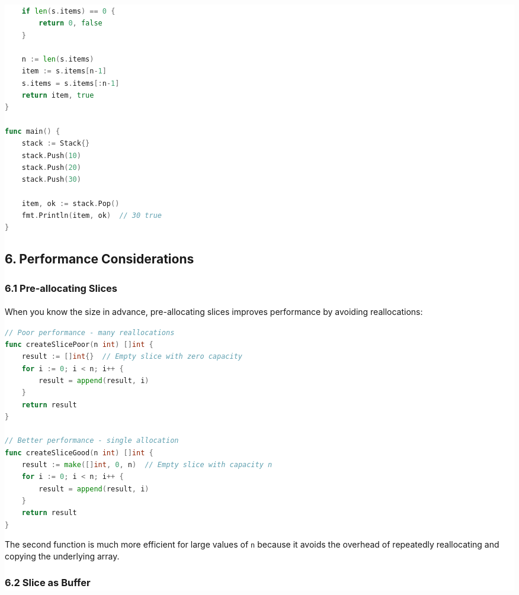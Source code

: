 ```go
    if len(s.items) == 0 {
        return 0, false
    }
  
    n := len(s.items)
    item := s.items[n-1]
    s.items = s.items[:n-1]
    return item, true
}

func main() {
    stack := Stack{}
    stack.Push(10)
    stack.Push(20)
    stack.Push(30)
  
    item, ok := stack.Pop()
    fmt.Println(item, ok)  // 30 true
}
```

## 6. Performance Considerations

### 6.1 Pre-allocating Slices

When you know the size in advance, pre-allocating slices improves performance by avoiding reallocations:

```go
// Poor performance - many reallocations
func createSlicePoor(n int) []int {
    result := []int{}  // Empty slice with zero capacity
    for i := 0; i < n; i++ {
        result = append(result, i)
    }
    return result
}

// Better performance - single allocation
func createSliceGood(n int) []int {
    result := make([]int, 0, n)  // Empty slice with capacity n
    for i := 0; i < n; i++ {
        result = append(result, i)
    }
    return result
}
```

The second function is much more efficient for large values of `n` because it avoids the overhead of repeatedly reallocating and copying the underlying array.

### 6.2 Slice as Buffer
